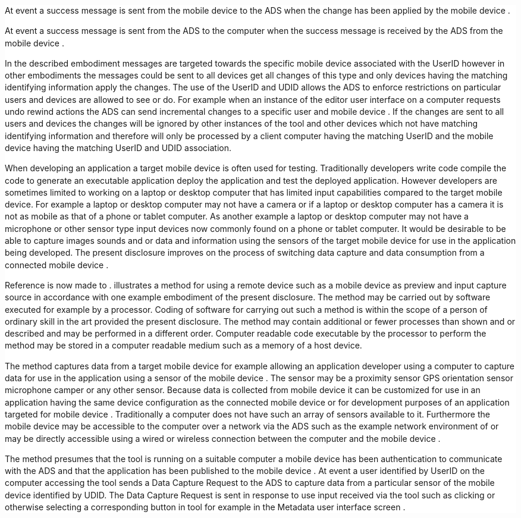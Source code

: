 At event a success message is sent from the mobile device to the ADS when the change has been applied by the mobile device .

At event a success message is sent from the ADS to the computer when the success message is received by the ADS from the mobile device .

In the described embodiment messages are targeted towards the specific mobile device associated with the UserID however in other embodiments the messages could be sent to all devices get all changes of this type and only devices having the matching identifying information apply the changes. The use of the UserID and UDID allows the ADS to enforce restrictions on particular users and devices are allowed to see or do. For example when an instance of the editor user interface on a computer requests undo rewind actions the ADS can send incremental changes to a specific user and mobile device . If the changes are sent to all users and devices the changes will be ignored by other instances of the tool and other devices which not have matching identifying information and therefore will only be processed by a client computer having the matching UserID and the mobile device having the matching UserID and UDID association.

When developing an application a target mobile device is often used for testing. Traditionally developers write code compile the code to generate an executable application deploy the application and test the deployed application. However developers are sometimes limited to working on a laptop or desktop computer that has limited input capabilities compared to the target mobile device. For example a laptop or desktop computer may not have a camera or if a laptop or desktop computer has a camera it is not as mobile as that of a phone or tablet computer. As another example a laptop or desktop computer may not have a microphone or other sensor type input devices now commonly found on a phone or tablet computer. It would be desirable to be able to capture images sounds and or data and information using the sensors of the target mobile device for use in the application being developed. The present disclosure improves on the process of switching data capture and data consumption from a connected mobile device .

Reference is now made to . illustrates a method for using a remote device such as a mobile device as preview and input capture source in accordance with one example embodiment of the present disclosure. The method may be carried out by software executed for example by a processor. Coding of software for carrying out such a method is within the scope of a person of ordinary skill in the art provided the present disclosure. The method may contain additional or fewer processes than shown and or described and may be performed in a different order. Computer readable code executable by the processor to perform the method may be stored in a computer readable medium such as a memory of a host device.

The method captures data from a target mobile device for example allowing an application developer using a computer to capture data for use in the application using a sensor of the mobile device . The sensor may be a proximity sensor GPS orientation sensor microphone camper or any other sensor. Because data is collected from mobile device it can be customized for use in an application having the same device configuration as the connected mobile device or for development purposes of an application targeted for mobile device . Traditionally a computer does not have such an array of sensors available to it. Furthermore the mobile device may be accessible to the computer over a network via the ADS such as the example network environment of or may be directly accessible using a wired or wireless connection between the computer and the mobile device .

The method presumes that the tool is running on a suitable computer a mobile device has been authentication to communicate with the ADS and that the application has been published to the mobile device . At event a user identified by UserID on the computer accessing the tool sends a Data Capture Request to the ADS to capture data from a particular sensor of the mobile device identified by UDID. The Data Capture Request is sent in response to use input received via the tool such as clicking or otherwise selecting a corresponding button in tool for example in the Metadata user interface screen .
